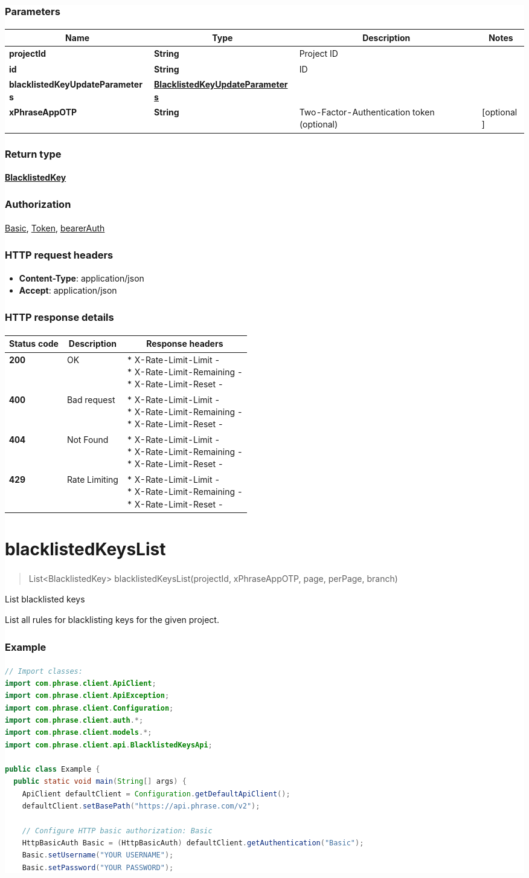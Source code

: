 ### Parameters

Name | Type | Description  | Notes
------------- | ------------- | ------------- | -------------
 **projectId** | **String**| Project ID |
 **id** | **String**| ID |
 **blacklistedKeyUpdateParameters** | [**BlacklistedKeyUpdateParameters**](BlacklistedKeyUpdateParameters.md)|  |
 **xPhraseAppOTP** | **String**| Two-Factor-Authentication token (optional) | [optional]

### Return type

[**BlacklistedKey**](BlacklistedKey.md)

### Authorization

[Basic](../README.md#Basic), [Token](../README.md#Token), [bearerAuth](../README.md#bearerAuth)

### HTTP request headers

 - **Content-Type**: application/json
 - **Accept**: application/json

### HTTP response details
| Status code | Description | Response headers |
|-------------|-------------|------------------|
**200** | OK |  * X-Rate-Limit-Limit -  <br>  * X-Rate-Limit-Remaining -  <br>  * X-Rate-Limit-Reset -  <br>  |
**400** | Bad request |  * X-Rate-Limit-Limit -  <br>  * X-Rate-Limit-Remaining -  <br>  * X-Rate-Limit-Reset -  <br>  |
**404** | Not Found |  * X-Rate-Limit-Limit -  <br>  * X-Rate-Limit-Remaining -  <br>  * X-Rate-Limit-Reset -  <br>  |
**429** | Rate Limiting |  * X-Rate-Limit-Limit -  <br>  * X-Rate-Limit-Remaining -  <br>  * X-Rate-Limit-Reset -  <br>  |

<a name="blacklistedKeysList"></a>
# **blacklistedKeysList**
> List&lt;BlacklistedKey&gt; blacklistedKeysList(projectId, xPhraseAppOTP, page, perPage, branch)

List blacklisted keys

List all rules for blacklisting keys for the given project.

### Example
```java
// Import classes:
import com.phrase.client.ApiClient;
import com.phrase.client.ApiException;
import com.phrase.client.Configuration;
import com.phrase.client.auth.*;
import com.phrase.client.models.*;
import com.phrase.client.api.BlacklistedKeysApi;

public class Example {
  public static void main(String[] args) {
    ApiClient defaultClient = Configuration.getDefaultApiClient();
    defaultClient.setBasePath("https://api.phrase.com/v2");
    
    // Configure HTTP basic authorization: Basic
    HttpBasicAuth Basic = (HttpBasicAuth) defaultClient.getAuthentication("Basic");
    Basic.setUsername("YOUR USERNAME");
    Basic.setPassword("YOUR PASSWORD");

```
